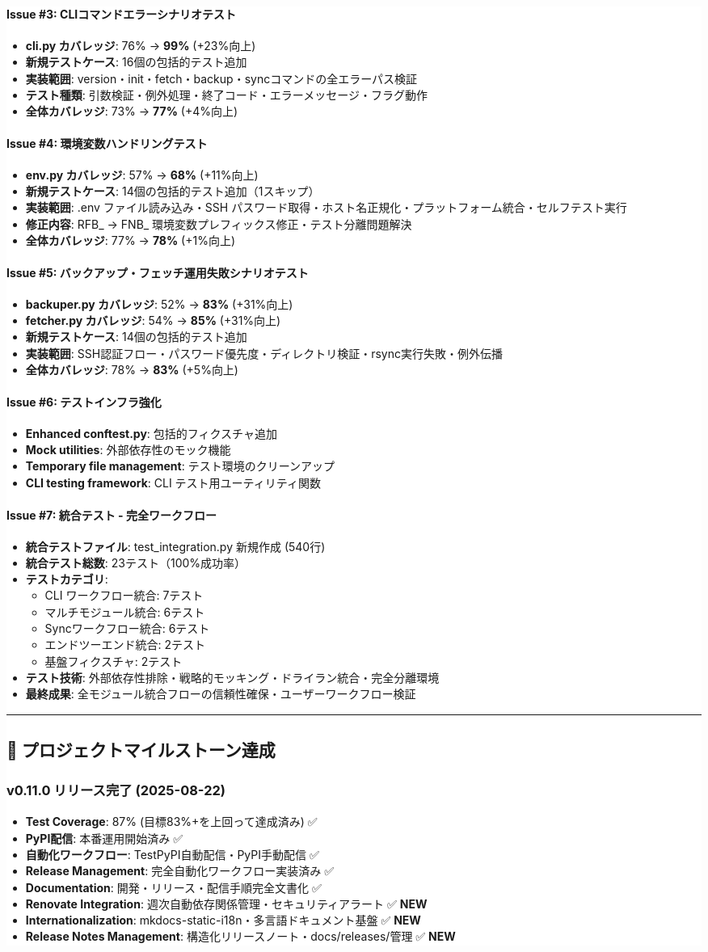 #### Issue #3: CLIコマンドエラーシナリオテスト
- **cli.py カバレッジ**: 76% → **99%** (+23%向上)
- **新規テストケース**: 16個の包括的テスト追加
- **実装範囲**: version・init・fetch・backup・syncコマンドの全エラーパス検証
- **テスト種類**: 引数検証・例外処理・終了コード・エラーメッセージ・フラグ動作
- **全体カバレッジ**: 73% → **77%** (+4%向上)

#### Issue #4: 環境変数ハンドリングテスト
- **env.py カバレッジ**: 57% → **68%** (+11%向上)
- **新規テストケース**: 14個の包括的テスト追加（1スキップ）
- **実装範囲**: .env ファイル読み込み・SSH パスワード取得・ホスト名正規化・プラットフォーム統合・セルフテスト実行
- **修正内容**: RFB_ → FNB_ 環境変数プレフィックス修正・テスト分離問題解決
- **全体カバレッジ**: 77% → **78%** (+1%向上)

#### Issue #5: バックアップ・フェッチ運用失敗シナリオテスト
- **backuper.py カバレッジ**: 52% → **83%** (+31%向上)
- **fetcher.py カバレッジ**: 54% → **85%** (+31%向上)
- **新規テストケース**: 14個の包括的テスト追加
- **実装範囲**: SSH認証フロー・パスワード優先度・ディレクトリ検証・rsync実行失敗・例外伝播
- **全体カバレッジ**: 78% → **83%** (+5%向上)

#### Issue #6: テストインフラ強化
- **Enhanced conftest.py**: 包括的フィクスチャ追加
- **Mock utilities**: 外部依存性のモック機能
- **Temporary file management**: テスト環境のクリーンアップ
- **CLI testing framework**: CLI テスト用ユーティリティ関数

#### Issue #7: 統合テスト - 完全ワークフロー
- **統合テストファイル**: test_integration.py 新規作成 (540行)
- **統合テスト総数**: 23テスト（100%成功率）
- **テストカテゴリ**:
  - CLI ワークフロー統合: 7テスト
  - マルチモジュール統合: 6テスト
  - Syncワークフロー統合: 6テスト
  - エンドツーエンド統合: 2テスト
  - 基盤フィクスチャ: 2テスト
- **テスト技術**: 外部依存性排除・戦略的モッキング・ドライラン統合・完全分離環境
- **最終成果**: 全モジュール統合フローの信頼性確保・ユーザーワークフロー検証

---

## 🎯 プロジェクトマイルストーン達成

### v0.11.0 リリース完了 (2025-08-22)
- **Test Coverage**: 87% (目標83%+を上回って達成済み) ✅
- **PyPI配信**: 本番運用開始済み ✅
- **自動化ワークフロー**: TestPyPI自動配信・PyPI手動配信 ✅
- **Release Management**: 完全自動化ワークフロー実装済み ✅
- **Documentation**: 開発・リリース・配信手順完全文書化 ✅
- **Renovate Integration**: 週次自動依存関係管理・セキュリティアラート ✅ **NEW**
- **Internationalization**: mkdocs-static-i18n・多言語ドキュメント基盤 ✅ **NEW**
- **Release Notes Management**: 構造化リリースノート・docs/releases/管理 ✅ **NEW**
